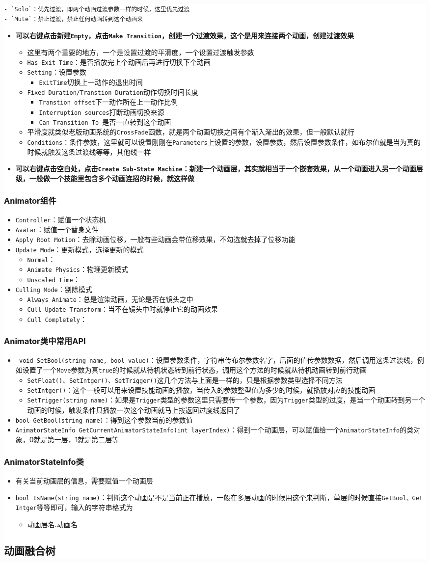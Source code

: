     - `Solo`：优先过渡，即两个动画过渡参数一样的时候，这里优先过渡
    - `Mute`：禁止过渡，禁止任何动画转到这个动画来
- **可以右键点击新建`Empty`，点击`Make Transition`，创建一个过渡效果，这个是用来连接两个动画，创建过渡效果**
  - 这里有两个重要的地方，一个是设置过渡的平滑度，一个设置过渡触发参数
  - `Has Exit Time`：是否播放完上个动画后再进行切换下个动画
  - `Setting`：设置参数
    - `ExitTime`切换上一动作的退出时间
  - `Fixed Duration/Transtion Duration`动作切换时间长度
    - `Transtion offset`下一动作所在上一动作比例
    - `Interruption sources`打断动画切换来源
    - `Can Transition To `是否一直转到这个动画
  - 平滑度就类似老版动画系统的`CrossFade`函数，就是两个动画切换之间有个渐入渐出的效果，但一般默认就行
  - `Conditions`：条件参数，这里就可以设置刚刚在`Parameters`上设置的参数，设置参数，然后设置参数条件，如布尔值就是当为真的时候就触发这条过渡线等等，其他线一样
  
- **可以右键点击空白处，点击`Create Sub-State Machine`：新建一个动画层，其实就相当于一个嵌套效果，从一个动画进入另一个动画层级，一般做一个技能里包含多个动画连招的时候，就这样做**

### **Animator组件**

- `Controller`：赋值一个状态机
- `Avatar`：赋值一个替身文件
- `Apply Root Motion`：去除动画位移，一般有些动画会带位移效果，不勾选就去掉了位移功能
- `Update Mode`：更新模式，选择更新的模式
  - `Normal`：
  - `Animate Physics`：物理更新模式
  - `Unscaled Time`：
- `Culling Mode`：剔除模式
  - `Always Animate`：总是渲染动画，无论是否在镜头之中
  - `Cull Update Transform`：当不在镜头中时就停止它的动画效果
  - `Cull Completely`：

### **Animator类中常用API**

- ` void SetBool(string name, bool value)`：设置参数条件，字符串传布尔参数名字，后面的值传参数数据，然后调用这条过渡线，例如设置了一个`Move`参数为真`true`的时候就从待机状态转到前行状态，调用这个方法的时候就从待机动画转到前行动画
  - `SetFloat()`、`SetIntger()`、`SetTrigger()`这几个方法与上面是一样的，只是根据参数类型选择不同方法
  - `SetIntger()`：这个一般可以用来设置技能动画的播放，当传入的参数整型值为多少的时候，就播放对应的技能动画
  - `SetTrigger(string name)`：如果是`Trigger`类型的参数这里只需要传一个参数，因为`Trigger`类型的过度，是当一个动画转到另一个动画的时候，触发条件只播放一次这个动画就马上按返回过度线返回了
- `bool GetBool(string name)`：得到这个参数当前的参数值
- `AnimatorStateInfo GetCurrentAnimatorStateInfo(int layerIndex)`：得到一个动画层，可以赋值给一个`AnimatorStateInfo`的类对象，0就是第一层，1就是第二层等

### **AnimatorStateInfo类**

- 有关当前动画层的信息，需要赋值一个动画层

- `bool IsName(string name)`：判断这个动画是不是当前正在播放，一般在多层动画的时候用这个来判断，单层的时候直接`GetBool、GetIntger`等等即可，输入的字符串格式为
  - 动画层名.动画名

## 动画融合树

